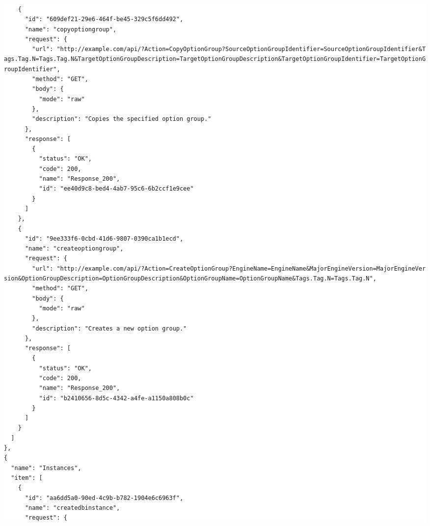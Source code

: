         {
          "id": "609def21-29e6-464f-be45-329c5f6dd492",
          "name": "copyoptiongroup",
          "request": {
            "url": "http://example.com/api/?Action=CopyOptionGroup?SourceOptionGroupIdentifier=SourceOptionGroupIdentifier&Tags.Tag.N=Tags.Tag.N&TargetOptionGroupDescription=TargetOptionGroupDescription&TargetOptionGroupIdentifier=TargetOptionGroupIdentifier",
            "method": "GET",
            "body": {
              "mode": "raw"
            },
            "description": "Copies the specified option group."
          },
          "response": [
            {
              "status": "OK",
              "code": 200,
              "name": "Response_200",
              "id": "ee40d9c8-bed4-4ab7-95c6-6b2ccf1e9cee"
            }
          ]
        },
        {
          "id": "9ee333f6-0cbd-41d6-9807-0390ca1b1ecd",
          "name": "createoptiongroup",
          "request": {
            "url": "http://example.com/api/?Action=CreateOptionGroup?EngineName=EngineName&MajorEngineVersion=MajorEngineVersion&OptionGroupDescription=OptionGroupDescription&OptionGroupName=OptionGroupName&Tags.Tag.N=Tags.Tag.N",
            "method": "GET",
            "body": {
              "mode": "raw"
            },
            "description": "Creates a new option group."
          },
          "response": [
            {
              "status": "OK",
              "code": 200,
              "name": "Response_200",
              "id": "b2410656-8d5c-4342-a4fe-a1150a808b0c"
            }
          ]
        }
      ]
    },
    {
      "name": "Instances",
      "item": [
        {
          "id": "aa6dd5a0-90ed-4c9b-b782-1904e6c6963f",
          "name": "createdbinstance",
          "request": {